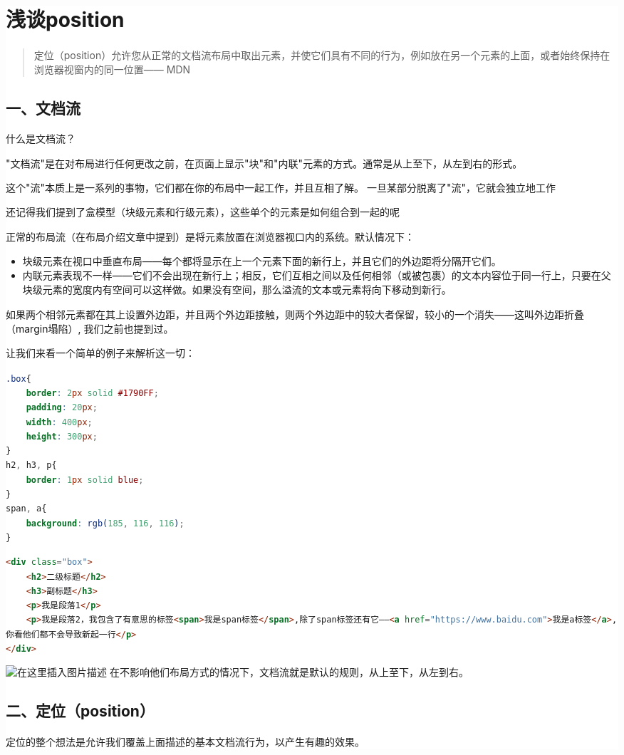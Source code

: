 # 浅谈position

> 定位（position）允许您从正常的文档流布局中取出元素，并使它们具有不同的行为，例如放在另一个元素的上面，或者始终保持在浏览器视窗内的同一位置—— MDN


## 一、文档流

什么是文档流？

"文档流"是在对布局进行任何更改之前，在页面上显示"块"和"内联"元素的方式。通常是从上至下，从左到右的形式。

这个"流"本质上是一系列的事物，它们都在你的布局中一起工作，并且互相了解。 一旦某部分脱离了"流"，它就会独立地工作

还记得我们提到了盒模型（块级元素和行级元素），这些单个的元素是如何组合到一起的呢

正常的布局流（在布局介绍文章中提到）是将元素放置在浏览器视口内的系统。默认情况下：
* 块级元素在视口中垂直布局——每个都将显示在上一个元素下面的新行上，并且它们的外边距将分隔开它们。
* 内联元素表现不一样——它们不会出现在新行上；相反，它们互相之间以及任何相邻（或被包裹）的文本内容位于同一行上，只要在父块级元素的宽度内有空间可以这样做。如果没有空间，那么溢流的文本或元素将向下移动到新行。

如果两个相邻元素都在其上设置外边距，并且两个外边距接触，则两个外边距中的较大者保留，较小的一个消失——这叫外边距折叠（margin塌陷）, 我们之前也提到过。

让我们来看一个简单的例子来解析这一切：

```css
.box{
    border: 2px solid #1790FF;
    padding: 20px;
    width: 400px;
    height: 300px;
}
h2, h3, p{
    border: 1px solid blue;
}
span, a{
    background: rgb(185, 116, 116);
}
```
```html
<div class="box">
    <h2>二级标题</h2>
    <h3>副标题</h3>
    <p>我是段落1</p>
    <p>我是段落2，我包含了有意思的标签<span>我是span标签</span>,除了span标签还有它——<a href="https://www.baidu.com">我是a标签</a>,你看他们都不会导致新起一行</p>
</div>
```

![在这里插入图片描述](https://img-blog.csdnimg.cn/20210223112145848.png?x-oss-process=image/watermark,type_ZmFuZ3poZW5naGVpdGk,shadow_10,text_aHR0cHM6Ly9ibG9nLmNzZG4ubmV0L2piajY1Njg4Mzl6,size_16,color_FFFFFF,t_70)
在不影响他们布局方式的情况下，文档流就是默认的规则，从上至下，从左到右。

## 二、定位（position）

定位的整个想法是允许我们覆盖上面描述的基本文档流行为，以产生有趣的效果。
